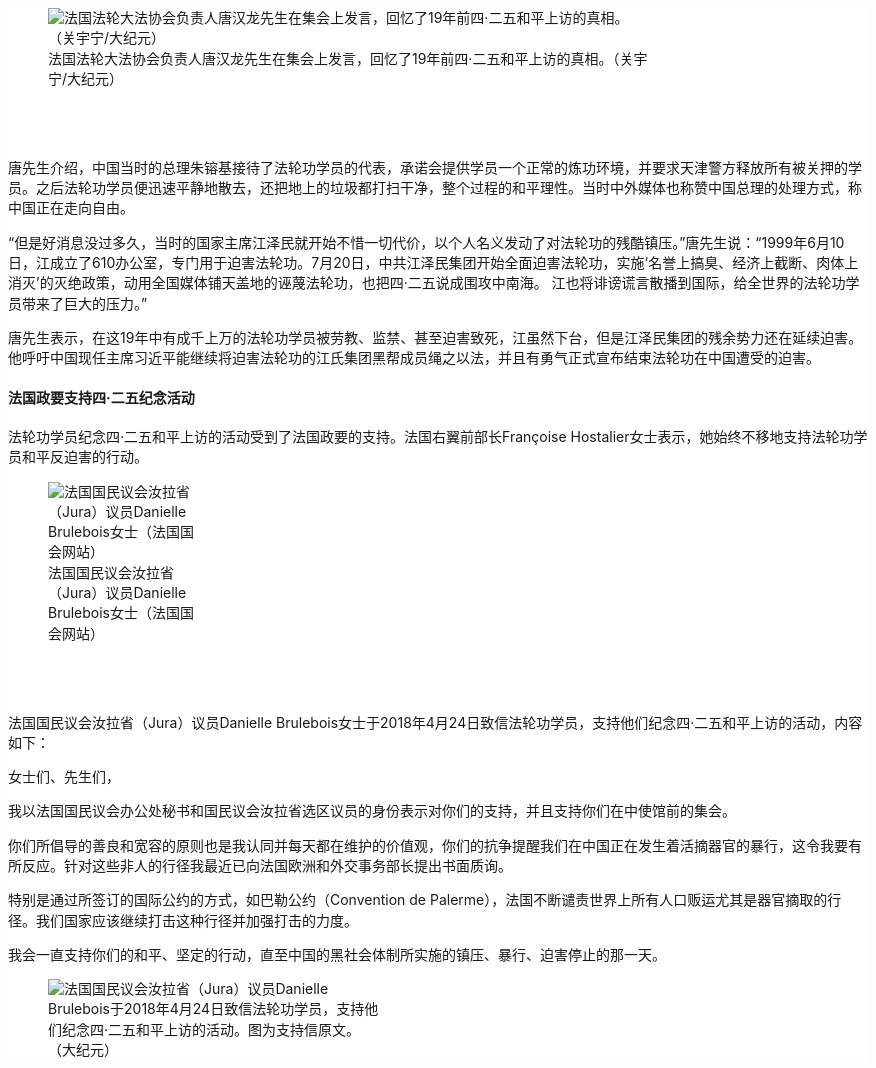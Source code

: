  <figure aria-describedby="caption-attachment-10350599" class="wp-caption aligncenter" id="attachment_10350599" style="width: 600px">
  <ok href="https://i.epochtimes.com/assets/uploads/2018/04/DSC04713.jpg" target="_blank">
   <img alt="法国法轮大法协会负责人唐汉龙先生在集会上发言，回忆了19年前四·二五和平上访的真相。（关宇宁/大纪元）" class="size-medium_vertical wp-image-10350599" src="https://i.epochtimes.com/assets/uploads/2018/04/DSC04713-600x400.jpg"/>
  </ok>
  <br/><figcaption class="wp-caption-text" id="caption-attachment-10350599">
   法国法轮大法协会负责人唐汉龙先生在集会上发言，回忆了19年前四·二五和平上访的真相。（关宇宁/大纪元）
  </figcaption><br/>
 </figure><br/>
 <p>
  唐先生介绍，中国当时的总理朱镕基接待了法轮功学员的代表，承诺会提供学员一个正常的炼功环境，并要求天津警方释放所有被关押的学员。之后法轮功学员便迅速平静地散去，还把地上的垃圾都打扫干净，整个过程的和平理性。当时中外媒体也称赞中国总理的处理方式，称中国正在走向自由。
 </p>
 <p>
  “但是好消息没过多久，当时的国家主席江泽民就开始不惜一切代价，以个人名义发动了对法轮功的残酷镇压。”唐先生说：“1999年6月10日，江成立了610办公室，专门用于迫害法轮功。7月20日，中共江泽民集团开始全面迫害法轮功，实施‘名誉上搞臭、经济上截断、肉体上消灭’的灭绝政策，动用全国媒体铺天盖地的诬蔑法轮功，也把四·二五说成围攻中南海。 江也将诽谤谎言散播到国际，给全世界的法轮功学员带来了巨大的压力。”
 </p>
 <p>
  唐先生表示，在这19年中有成千上万的法轮功学员被劳教、监禁、甚至迫害致死，江虽然下台，但是江泽民集团的残余势力还在延续迫害。他呼吁中国现任主席习近平能继续将迫害法轮功的江氏集团黑帮成员绳之以法，并且有勇气正式宣布结束法轮功在中国遭受的迫害。
 </p>
 <h4>
  法国政要支持四·二五纪念活动
 </h4>
 <p>
  法轮功学员纪念四·二五和平上访的活动受到了法国政要的支持。法国右翼前部长Françoise Hostalier女士表示，她始终不移地支持法轮功学员和平反迫害的行动。
 </p>
 <figure aria-describedby="caption-attachment-10340037" class="wp-caption aligncenter" id="attachment_10340037" style="width: 150px">
  <ok href="https://i.epochtimes.com/assets/uploads/2018/04/719890.jpg" target="_blank">
   <img alt="法国国民议会汝拉省（Jura）议员Danielle Brulebois女士（法国国会网站）" class="size-full wp-image-10340037" src="https://i.epochtimes.com/assets/uploads/2018/04/719890.jpg"/>
  </ok>
  <br/><figcaption class="wp-caption-text" id="caption-attachment-10340037">
   法国国民议会汝拉省（Jura）议员Danielle Brulebois女士（法国国会网站）
  </figcaption><br/>
 </figure><br/>
 <p>
  法国国民议会汝拉省（Jura）议员Danielle Brulebois女士于2018年4月24日致信法轮功学员，支持他们纪念四·二五和平上访的活动，内容如下：
 </p>
 <p>
  女士们、先生们，
 </p>
 <p>
  我以法国国民议会办公处秘书和国民议会汝拉省选区议员的身份表示对你们的支持，并且支持你们在中使馆前的集会。
 </p>
 <p>
  你们所倡导的善良和宽容的原则也是我认同并每天都在维护的价值观，你们的抗争提醒我们在中国正在发生着活摘器官的暴行，这令我要有所反应。针对这些非人的行径我最近已向法国欧洲和外交事务部长提出书面质询。
 </p>
 <p>
  特别是通过所签订的国际公约的方式，如巴勒公约（Convention de Palerme），法国不断谴责世界上所有人口贩运尤其是器官摘取的行径。我们国家应该继续打击这种行径并加强打击的力度。
 </p>
 <p>
  我会一直支持你们的和平、坚定的行动，直至中国的黑社会体制所实施的镇压、暴行、迫害停止的那一天。
 </p>
 <figure aria-describedby="caption-attachment-10340024" class="wp-caption aligncenter" id="attachment_10340024" style="width: 331px">
  <ok href="https://i.epochtimes.com/assets/uploads/2018/04/04-30-RassemblementAmbassadeChine.jpg" target="_blank">
   <img alt="法国国民议会汝拉省（Jura）议员Danielle Brulebois于2018年4月24日致信法轮功学员，支持他们纪念四·二五和平上访的活动。图为支持信原文。（大纪元）" class="wp-image-10340024 size-medium_vertical" src="https://i.epochtimes.com/assets/uploads/2018/04/04-30-RassemblementAmbassadeChine-331x400.jpg"/>
  </ok>
  <br/><figcaption class="wp-caption-text" id="caption-attachment-10340024">